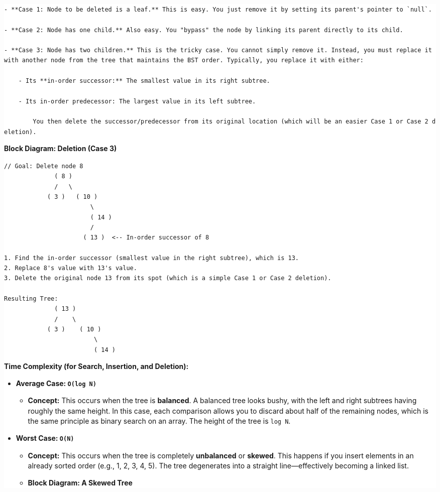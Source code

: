     - **Case 1: Node to be deleted is a leaf.** This is easy. You just remove it by setting its parent's pointer to `null`.
        
    - **Case 2: Node has one child.** Also easy. You "bypass" the node by linking its parent directly to its child.
        
    - **Case 3: Node has two children.** This is the tricky case. You cannot simply remove it. Instead, you must replace it with another node from the tree that maintains the BST order. Typically, you replace it with either:
        
        - Its **in-order successor:** The smallest value in its right subtree.
            
        - Its in-order predecessor: The largest value in its left subtree.
            
            You then delete the successor/predecessor from its original location (which will be an easier Case 1 or Case 2 deletion).
            

**Block Diagram: Deletion (Case 3)**

```
// Goal: Delete node 8
              ( 8 )
              /   \
            ( 3 )   ( 10 )
                        \
                        ( 14 )
                        /
                      ( 13 )  <-- In-order successor of 8

1. Find the in-order successor (smallest value in the right subtree), which is 13.
2. Replace 8's value with 13's value.
3. Delete the original node 13 from its spot (which is a simple Case 1 or Case 2 deletion).

Resulting Tree:
              ( 13 )
              /    \
            ( 3 )    ( 10 )
                         \
                         ( 14 )
```

**Time Complexity (for Search, Insertion, and Deletion):**

- **Average Case: `O(log N)`**
    
    - **Concept:** This occurs when the tree is **balanced**. A balanced tree looks bushy, with the left and right subtrees having roughly the same height. In this case, each comparison allows you to discard about half of the remaining nodes, which is the same principle as binary search on an array. The height of the tree is `log N`.
        
- **Worst Case: `O(N)`**
    
    - **Concept:** This occurs when the tree is completely **unbalanced** or **skewed**. This happens if you insert elements in an already sorted order (e.g., 1, 2, 3, 4, 5). The tree degenerates into a straight line—effectively becoming a linked list.
        
    - **Block Diagram: A Skewed Tree**
        